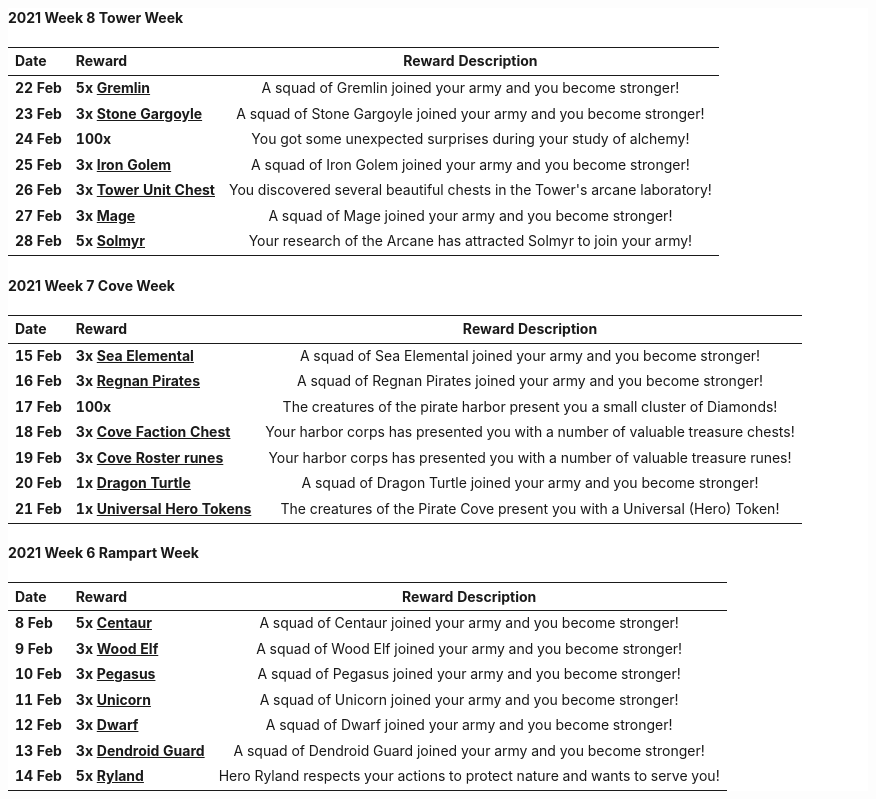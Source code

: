 
#### 2021 Week 8  Tower Week

  |  Date  |  Reward  |  Reward Description    |
  |:-------|:---------------|:------------------------:|
  | **22 Feb** | **5x [Gremlin](/Items/unt_235/)**  | A squad of Gremlin joined your army and you become stronger! |
  | **23 Feb** | **3x [Stone Gargoyle](/Items/unt_236/)**  | A squad of Stone Gargoyle joined your army and you become stronger! |
  | **24 Feb** | **100x <i class="fas fa-gem"/>**  | You got some unexpected surprises during your study of alchemy! |
  | **25 Feb** | **3x [Iron Golem](/Items/unt_237/)**  | A squad of Iron Golem joined your army and you become stronger! |
  | **26 Feb** | **3x [Tower Unit Chest](/Items/con_1274/)**  | You discovered several beautiful chests in the Tower's arcane laboratory! |
  | **27 Feb** | **3x [Mage](/Items/unt_238/)**  | A squad of Mage joined your army and you become stronger! |
  | **28 Feb** | **5x [Solmyr](/Items/her_386/)**  | Your research of the Arcane has attracted Solmyr to join your army! |


#### 2021 Week 7  Cove Week

  |  Date  |  Reward  |  Reward Description    |
  |:-------|:---------------|:------------------------:|
  | **15 Feb** | **3x [Sea Elemental](/Items/unt_275/)**  | A squad of Sea Elemental joined your army and you become stronger! |
  | **16 Feb** | **3x [Regnan Pirates](/Items/unt_273/)**  | A squad of Regnan Pirates joined your army and you become stronger! |
  | **17 Feb** | **100x <i class="fas fa-gem"/>**  | The creatures of the pirate harbor present you a small cluster of Diamonds! |
  | **18 Feb** | **3x [Cove Faction Chest](/Items/con_1278/)**  | Your harbor corps has presented you with a number of valuable treasure chests! |
  | **19 Feb** | **3x [Cove Roster runes](/Items/con_868/)**  | Your harbor corps has presented you with a number of valuable treasure runes! |
  | **20 Feb** | **1x [Dragon Turtle](/Items/unt_278/)**  | A squad of Dragon Turtle joined your army and you become stronger! |
  | **21 Feb** | **1x [Universal Hero Tokens](/Items/her_358/)**  | The creatures of the Pirate Cove present you with a Universal (Hero) Token! |


#### 2021 Week 6  Rampart Week

  |  Date  |  Reward  |  Reward Description    |
  |:-------|:---------------|:------------------------:|
  | **8 Feb** | **5x [Centaur](/Items/unt_199/)**  | A squad of Centaur joined your army and you become stronger! |
  | **9 Feb** | **3x [Wood Elf](/Items/unt_201/)**  | A squad of Wood Elf joined your army and you become stronger! |
  | **10 Feb** | **3x [Pegasus](/Items/unt_202/)**  | A squad of Pegasus joined your army and you become stronger! |
  | **11 Feb** | **3x [Unicorn](/Items/unt_204/)**  | A squad of Unicorn joined your army and you become stronger! |
  | **12 Feb** | **3x [Dwarf](/Items/unt_200/)**  | A squad of Dwarf joined your army and you become stronger! |
  | **13 Feb** | **3x [Dendroid Guard](/Items/unt_203/)**  | A squad of Dendroid Guard joined your army and you become stronger! |
  | **14 Feb** | **5x [Ryland](/Items/her_368/)**  | Hero Ryland respects your actions to protect nature and wants to serve you! |
